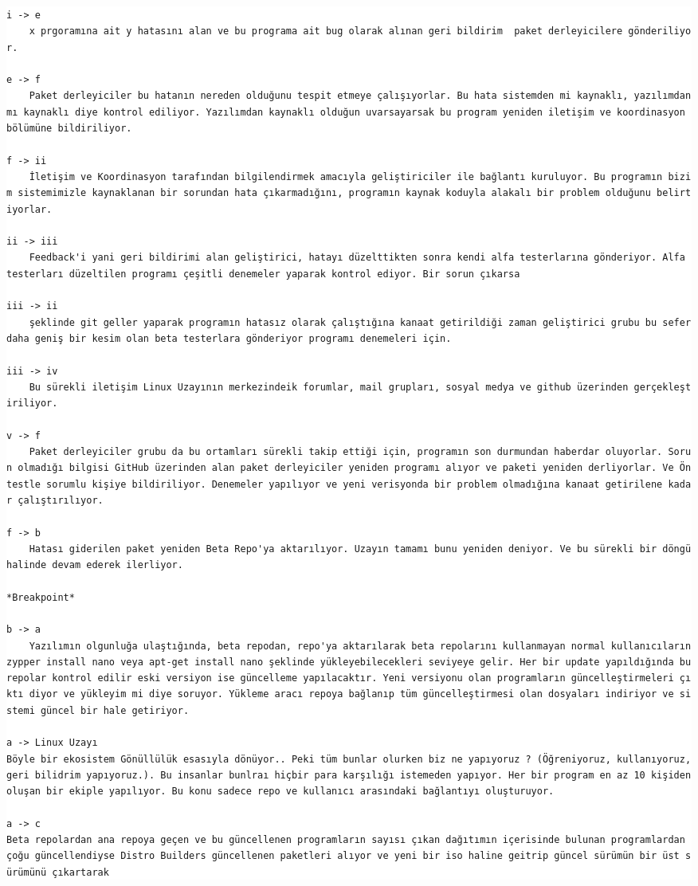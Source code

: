     i -> e
        x prgoramına ait y hatasını alan ve bu programa ait bug olarak alınan geri bildirim  paket derleyicilere gönderiliyor.
        
    e -> f
        Paket derleyiciler bu hatanın nereden olduğunu tespit etmeye çalışıyorlar. Bu hata sistemden mi kaynaklı, yazılımdan mı kaynaklı diye kontrol ediliyor. Yazılımdan kaynaklı olduğun uvarsayarsak bu program yeniden iletişim ve koordinasyon bölümüne bildiriliyor.
        
    f -> ii
        İletişim ve Koordinasyon tarafından bilgilendirmek amacıyla geliştiriciler ile bağlantı kuruluyor. Bu programın bizim sistemimizle kaynaklanan bir sorundan hata çıkarmadığını, programın kaynak koduyla alakalı bir problem olduğunu belirtiyorlar.
        
    ii -> iii
        Feedback'i yani geri bildirimi alan geliştirici, hatayı düzelttikten sonra kendi alfa testerlarına gönderiyor. Alfa testerları düzeltilen programı çeşitli denemeler yaparak kontrol ediyor. Bir sorun çıkarsa 
        
    iii -> ii
        şeklinde git geller yaparak programın hatasız olarak çalıştığına kanaat getirildiği zaman geliştirici grubu bu sefer daha geniş bir kesim olan beta testerlara gönderiyor programı denemeleri için.
        
    iii -> iv
        Bu sürekli iletişim Linux Uzayının merkezindeik forumlar, mail grupları, sosyal medya ve github üzerinden gerçekleştiriliyor.
        
    v -> f
        Paket derleyiciler grubu da bu ortamları sürekli takip ettiği için, programın son durmundan haberdar oluyorlar. Sorun olmadığı bilgisi GitHub üzerinden alan paket derleyiciler yeniden programı alıyor ve paketi yeniden derliyorlar. Ve Ön testle sorumlu kişiye bildiriliyor. Denemeler yapılıyor ve yeni verisyonda bir problem olmadığına kanaat getirilene kadar çalıştırılıyor.
        
    f -> b
        Hatası giderilen paket yeniden Beta Repo'ya aktarılıyor. Uzayın tamamı bunu yeniden deniyor. Ve bu sürekli bir döngü halinde devam ederek ilerliyor.

    *Breakpoint*

    b -> a
        Yazılımın olgunluğa ulaştığında, beta repodan, repo'ya aktarılarak beta repolarını kullanmayan normal kullanıcıların zypper install nano veya apt-get install nano şeklinde yükleyebilecekleri seviyeye gelir. Her bir update yapıldığında bu repolar kontrol edilir eski versiyon ise güncelleme yapılacaktır. Yeni versiyonu olan programların güncelleştirmeleri çıktı diyor ve yükleyim mi diye soruyor. Yükleme aracı repoya bağlanıp tüm güncelleştirmesi olan dosyaları indiriyor ve sistemi güncel bir hale getiriyor.
        
    a -> Linux Uzayı
	Böyle bir ekosistem Gönüllülük esasıyla dönüyor.. Peki tüm bunlar olurken biz ne yapıyoruz ? (Öğreniyoruz, kullanıyoruz, geri bilidrim yapıyoruz.). Bu insanlar bunlraı hiçbir para karşılığı istemeden yapıyor. Her bir program en az 10 kişiden oluşan bir ekiple yapılıyor. Bu konu sadece repo ve kullanıcı arasındaki bağlantıyı oluşturuyor.
    
    a -> c
    Beta repolardan ana repoya geçen ve bu güncellenen programların sayısı çıkan dağıtımın içerisinde bulunan programlardan çoğu güncellendiyse Distro Builders güncellenen paketleri alıyor ve yeni bir iso haline geitrip güncel sürümün bir üst sürümünü çıkartarak
    